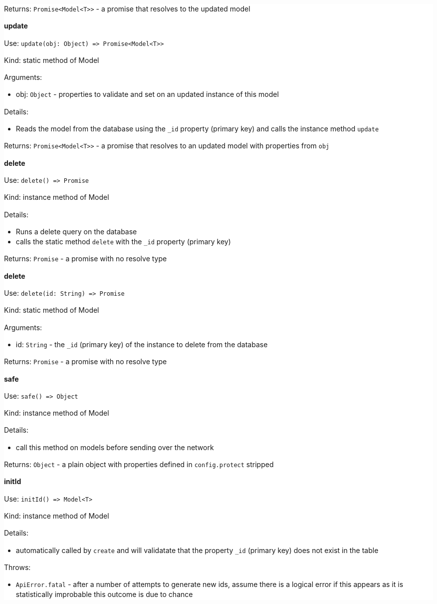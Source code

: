 Returns: `Promise<Model<T>>` - a promise that resolves to the updated model

**update**

Use: `update(obj: Object) => Promise<Model<T>>`

Kind: static method of Model

Arguments:
 - obj: `Object` - properties to validate and set on an updated instance of this model

Details:
 - Reads the model from the database using the `_id` property (primary key) and calls the instance method `update`

Returns: `Promise<Model<T>>` - a promise that resolves to an updated model with properties from `obj`

**delete**

Use: `delete() => Promise`

Kind: instance method of Model

Details:
 - Runs a delete query on the database
 - calls the static method `delete` with the `_id` property (primary key)

Returns: `Promise` - a promise with no resolve type

**delete**

Use: `delete(id: String) => Promise`

Kind: static method of Model

Arguments:
 - id: `String` - the `_id` (primary key) of the instance to delete from the database

Returns: `Promise` - a promise with no resolve type

**safe**

Use: `safe() => Object`

Kind: instance method of Model

Details:
 - call this method on models before sending over the network

Returns: `Object` - a plain object with properties defined in `config.protect` stripped

**initId**

Use: `initId() => Model<T>`

Kind: instance method of Model

Details:
 - automatically called by `create` and will validatate that the property `_id` (primary key) does not exist in the table

Throws:
 - `ApiError.fatal` - after a number of attempts to generate new ids, assume there is a logical error if this appears as it is statistically improbable this outcome is due to chance
